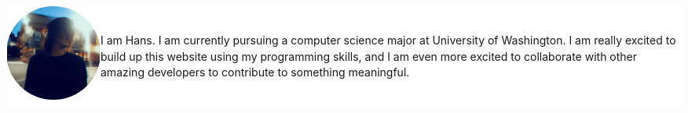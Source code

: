 <img align="left" width="120" height="120" style="border-radius:50%" src="assets/readme/contributors/hans.JPG">
  <br />
  <p>I am Hans. I am currently pursuing a computer science major at University of Washington. I am really excited to build up this website using my programming skills, and I am even more excited to collaborate with other amazing developers to contribute to something meaningful.</p>
  <br />
